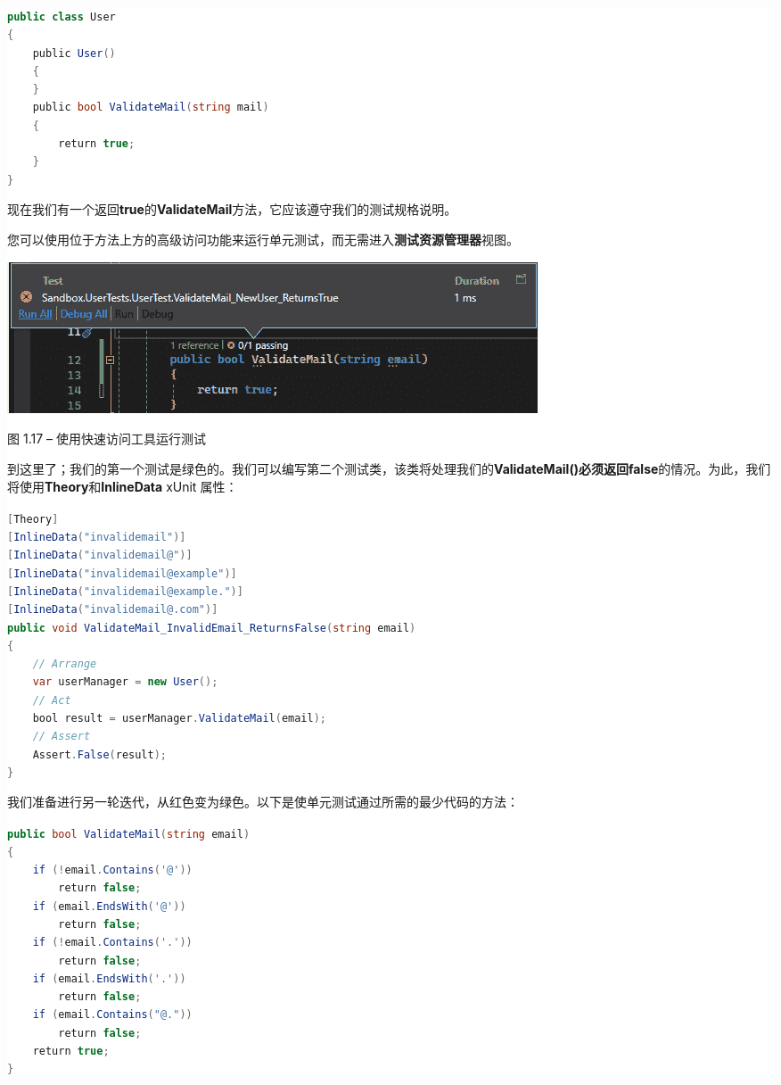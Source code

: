 ```cs
public class User
{
    public User()
    {
    }
    public bool ValidateMail(string mail)
    {
        return true;
    }
}
```

现在我们有一个返回**true**的**ValidateMail**方法，它应该遵守我们的测试规格说明。

您可以使用位于方法上方的高级访问功能来运行单元测试，而无需进入**测试资源管理器**视图。

![图 1.17 – 使用快速访问工具运行测试](img/B22218_01_17.jpg)

图 1.17 – 使用快速访问工具运行测试

到这里了；我们的第一个测试是绿色的。我们可以编写第二个测试类，该类将处理我们的**ValidateMail()**必须返回**false**的情况。为此，我们将使用**Theory**和**InlineData** xUnit 属性：

```cs
[Theory]
[InlineData("invalidemail")]
[InlineData("invalidemail@")]
[InlineData("invalidemail@example")]
[InlineData("invalidemail@example.")]
[InlineData("invalidemail@.com")]
public void ValidateMail_InvalidEmail_ReturnsFalse(string email)
{
    // Arrange
    var userManager = new User();
    // Act
    bool result = userManager.ValidateMail(email);
    // Assert
    Assert.False(result);
}
```

我们准备进行另一轮迭代，从红色变为绿色。以下是使单元测试通过所需的最少代码的方法：

```cs
public bool ValidateMail(string email)
{
    if (!email.Contains('@'))
        return false;
    if (email.EndsWith('@'))
        return false;
    if (!email.Contains('.'))
        return false;
    if (email.EndsWith('.'))
        return false;
    if (email.Contains("@."))
        return false;
    return true;
}
```